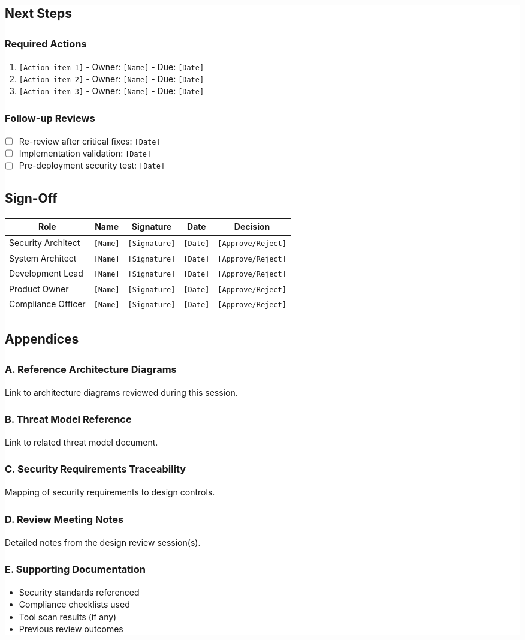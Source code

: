 ## Next Steps

### Required Actions
1. `[Action item 1]` - Owner: `[Name]` - Due: `[Date]`
2. `[Action item 2]` - Owner: `[Name]` - Due: `[Date]`
3. `[Action item 3]` - Owner: `[Name]` - Due: `[Date]`

### Follow-up Reviews
- [ ] Re-review after critical fixes: `[Date]`
- [ ] Implementation validation: `[Date]`
- [ ] Pre-deployment security test: `[Date]`

## Sign-Off

| Role | Name | Signature | Date | Decision |
|------|------|-----------|------|----------|
| Security Architect | `[Name]` | `[Signature]` | `[Date]` | `[Approve/Reject]` |
| System Architect | `[Name]` | `[Signature]` | `[Date]` | `[Approve/Reject]` |
| Development Lead | `[Name]` | `[Signature]` | `[Date]` | `[Approve/Reject]` |
| Product Owner | `[Name]` | `[Signature]` | `[Date]` | `[Approve/Reject]` |
| Compliance Officer | `[Name]` | `[Signature]` | `[Date]` | `[Approve/Reject]` |

## Appendices

### A. Reference Architecture Diagrams
Link to architecture diagrams reviewed during this session.

### B. Threat Model Reference
Link to related threat model document.

### C. Security Requirements Traceability
Mapping of security requirements to design controls.

### D. Review Meeting Notes
Detailed notes from the design review session(s).

### E. Supporting Documentation
- Security standards referenced
- Compliance checklists used
- Tool scan results (if any)
- Previous review outcomes
